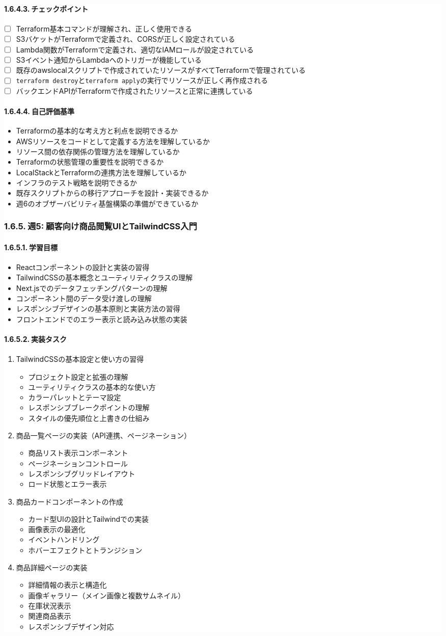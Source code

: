#### 1.6.4.3. チェックポイント

- [ ] Terraform基本コマンドが理解され、正しく使用できる
- [ ] S3バケットがTerraformで定義され、CORSが正しく設定されている
- [ ] Lambda関数がTerraformで定義され、適切なIAMロールが設定されている
- [ ] S3イベント通知からLambdaへのトリガーが機能している
- [ ] 既存のawslocalスクリプトで作成されていたリソースがすべてTerraformで管理されている
- [ ] `terraform destroy`と`terraform apply`の実行でリソースが正しく再作成される
- [ ] バックエンドAPIがTerraformで作成されたリソースと正常に連携している

#### 1.6.4.4. 自己評価基準

- Terraformの基本的な考え方と利点を説明できるか
- AWSリソースをコードとして定義する方法を理解しているか
- リソース間の依存関係の管理方法を理解しているか
- Terraformの状態管理の重要性を説明できるか
- LocalStackとTerraformの連携方法を理解しているか
- インフラのテスト戦略を説明できるか
- 既存スクリプトからの移行アプローチを設計・実装できるか
- 週6のオブザーバビリティ基盤構築の準備ができているか

### 1.6.5. 週5: 顧客向け商品閲覧UIとTailwindCSS入門

#### 1.6.5.1. 学習目標

- Reactコンポーネントの設計と実装の習得
- TailwindCSSの基本概念とユーティリティクラスの理解
- Next.jsでのデータフェッチングパターンの理解
- コンポーネント間のデータ受け渡しの理解
- レスポンシブデザインの基本原則と実装方法の習得
- フロントエンドでのエラー表示と読み込み状態の実装

#### 1.6.5.2. 実装タスク

1. TailwindCSSの基本設定と使い方の習得
   - プロジェクト設定と拡張の理解
   - ユーティリティクラスの基本的な使い方
   - カラーパレットとテーマ設定
   - レスポンシブブレークポイントの理解
   - スタイルの優先順位と上書きの仕組み

2. 商品一覧ページの実装（API連携、ページネーション）
   - 商品リスト表示コンポーネント
   - ページネーションコントロール
   - レスポンシブグリッドレイアウト
   - ロード状態とエラー表示

3. 商品カードコンポーネントの作成
   - カード型UIの設計とTailwindでの実装
   - 画像表示の最適化
   - イベントハンドリング
   - ホバーエフェクトとトランジション

4. 商品詳細ページの実装
   - 詳細情報の表示と構造化
   - 画像ギャラリー（メイン画像と複数サムネイル）
   - 在庫状況表示
   - 関連商品表示
   - レスポンシブデザイン対応
